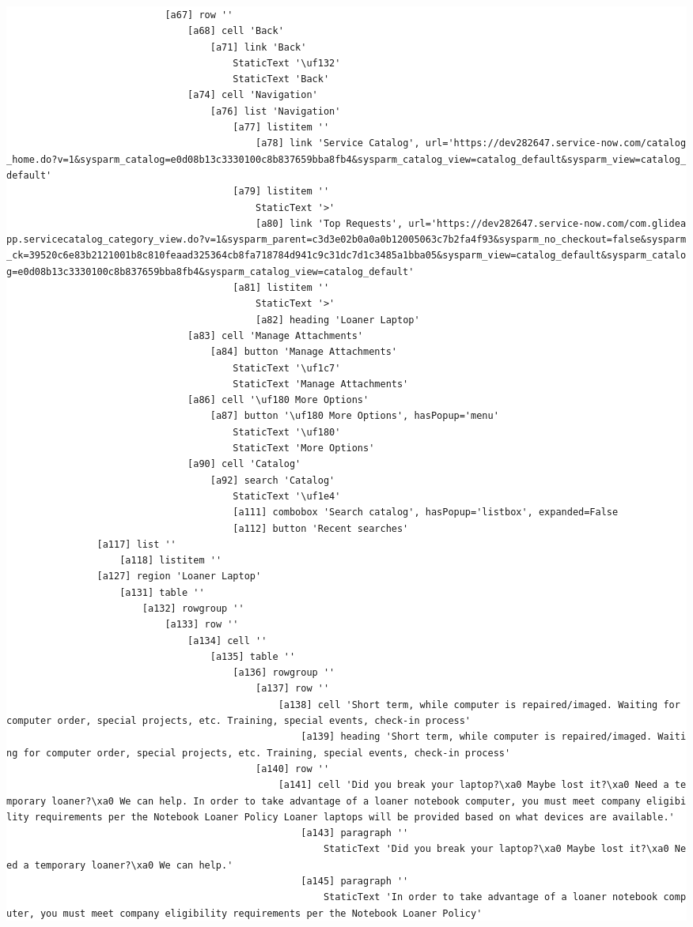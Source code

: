 ```
							[a67] row ''
								[a68] cell 'Back'
									[a71] link 'Back'
										StaticText '\uf132'
										StaticText 'Back'
								[a74] cell 'Navigation'
									[a76] list 'Navigation'
										[a77] listitem ''
											[a78] link 'Service Catalog', url='https://dev282647.service-now.com/catalog_home.do?v=1&sysparm_catalog=e0d08b13c3330100c8b837659bba8fb4&sysparm_catalog_view=catalog_default&sysparm_view=catalog_default'
										[a79] listitem ''
											StaticText '>'
											[a80] link 'Top Requests', url='https://dev282647.service-now.com/com.glideapp.servicecatalog_category_view.do?v=1&sysparm_parent=c3d3e02b0a0a0b12005063c7b2fa4f93&sysparm_no_checkout=false&sysparm_ck=39520c6e83b2121001b8c810feaad325364cb8fa718784d941c9c31dc7d1c3485a1bba05&sysparm_view=catalog_default&sysparm_catalog=e0d08b13c3330100c8b837659bba8fb4&sysparm_catalog_view=catalog_default'
										[a81] listitem ''
											StaticText '>'
											[a82] heading 'Loaner Laptop'
								[a83] cell 'Manage Attachments'
									[a84] button 'Manage Attachments'
										StaticText '\uf1c7'
										StaticText 'Manage Attachments'
								[a86] cell '\uf180 More Options'
									[a87] button '\uf180 More Options', hasPopup='menu'
										StaticText '\uf180'
										StaticText 'More Options'
								[a90] cell 'Catalog'
									[a92] search 'Catalog'
										StaticText '\uf1e4'
										[a111] combobox 'Search catalog', hasPopup='listbox', expanded=False
										[a112] button 'Recent searches'
				[a117] list ''
					[a118] listitem ''
				[a127] region 'Loaner Laptop'
					[a131] table ''
						[a132] rowgroup ''
							[a133] row ''
								[a134] cell ''
									[a135] table ''
										[a136] rowgroup ''
											[a137] row ''
												[a138] cell 'Short term, while computer is repaired/imaged. Waiting for computer order, special projects, etc. Training, special events, check-in process'
													[a139] heading 'Short term, while computer is repaired/imaged. Waiting for computer order, special projects, etc. Training, special events, check-in process'
											[a140] row ''
												[a141] cell 'Did you break your laptop?\xa0 Maybe lost it?\xa0 Need a temporary loaner?\xa0 We can help. In order to take advantage of a loaner notebook computer, you must meet company eligibility requirements per the Notebook Loaner Policy Loaner laptops will be provided based on what devices are available.'
													[a143] paragraph ''
														StaticText 'Did you break your laptop?\xa0 Maybe lost it?\xa0 Need a temporary loaner?\xa0 We can help.'
													[a145] paragraph ''
														StaticText 'In order to take advantage of a loaner notebook computer, you must meet company eligibility requirements per the Notebook Loaner Policy'
```